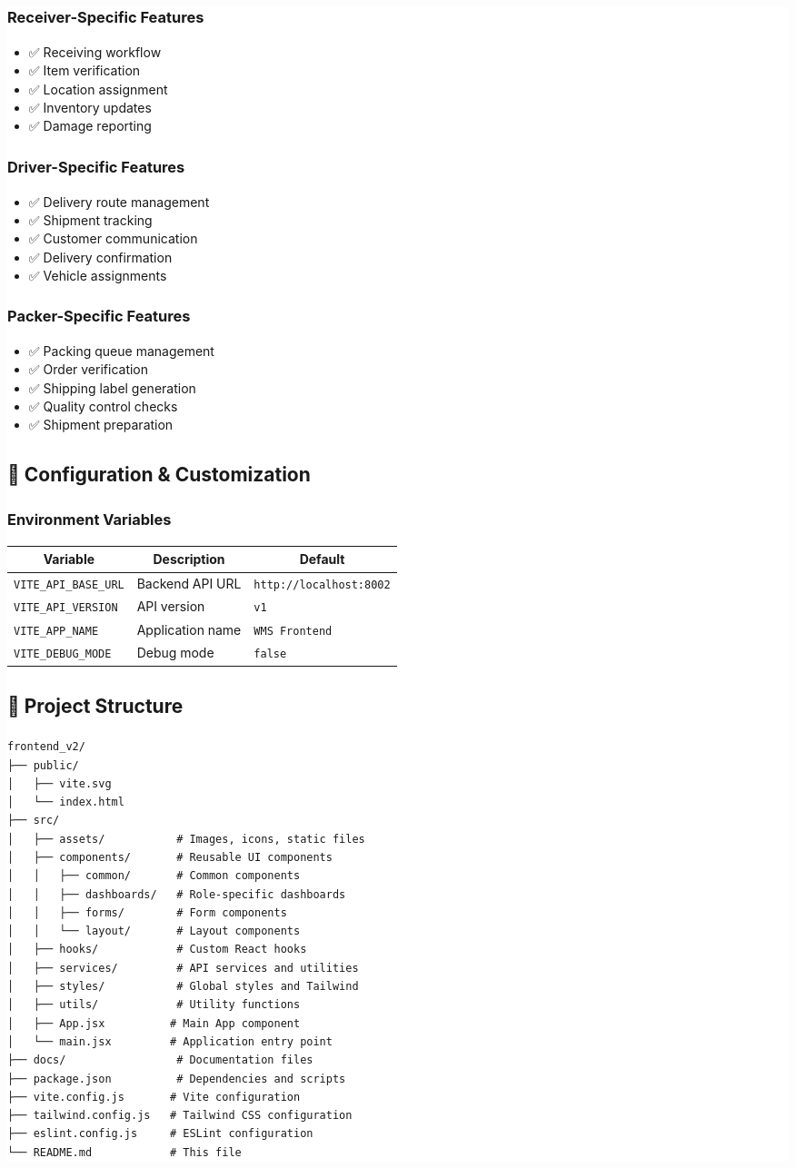 ### Receiver-Specific Features
- ✅ Receiving workflow
- ✅ Item verification
- ✅ Location assignment
- ✅ Inventory updates
- ✅ Damage reporting

### Driver-Specific Features
- ✅ Delivery route management
- ✅ Shipment tracking
- ✅ Customer communication
- ✅ Delivery confirmation
- ✅ Vehicle assignments

### Packer-Specific Features
- ✅ Packing queue management
- ✅ Order verification
- ✅ Shipping label generation
- ✅ Quality control checks
- ✅ Shipment preparation

## 🔧 Configuration & Customization

### Environment Variables

| Variable | Description | Default |
|----------|-------------|---------|
| `VITE_API_BASE_URL` | Backend API URL | `http://localhost:8002` |
| `VITE_API_VERSION` | API version | `v1` |
| `VITE_APP_NAME` | Application name | `WMS Frontend` |
| `VITE_DEBUG_MODE` | Debug mode | `false` |

## 📁 Project Structure

```
frontend_v2/
├── public/
│   ├── vite.svg
│   └── index.html
├── src/
│   ├── assets/           # Images, icons, static files
│   ├── components/       # Reusable UI components
│   │   ├── common/       # Common components
│   │   ├── dashboards/   # Role-specific dashboards
│   │   ├── forms/        # Form components
│   │   └── layout/       # Layout components
│   ├── hooks/            # Custom React hooks
│   ├── services/         # API services and utilities
│   ├── styles/           # Global styles and Tailwind
│   ├── utils/            # Utility functions
│   ├── App.jsx          # Main App component
│   └── main.jsx         # Application entry point
├── docs/                 # Documentation files
├── package.json          # Dependencies and scripts
├── vite.config.js       # Vite configuration
├── tailwind.config.js   # Tailwind CSS configuration
├── eslint.config.js     # ESLint configuration
└── README.md            # This file
```
